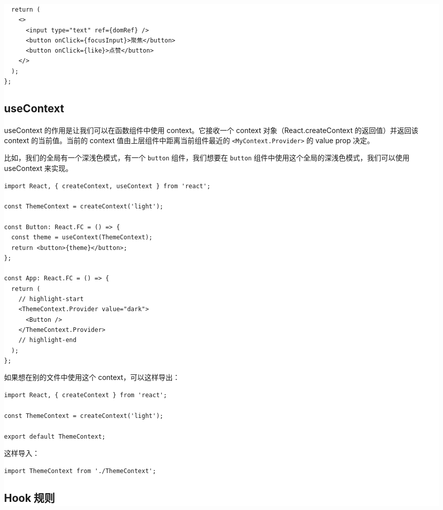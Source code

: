 ```tsx
  return (
    <>
      <input type="text" ref={domRef} />
      <button onClick={focusInput}>聚焦</button>
      <button onClick={like}>点赞</button>
    </>
  );
};
```

## useContext

useContext 的作用是让我们可以在函数组件中使用 context。它接收一个 context 对象（React.createContext 的返回值）并返回该 context 的当前值。当前的 context 值由上层组件中距离当前组件最近的 `<MyContext.Provider>` 的 value prop 决定。

比如，我们的全局有一个深浅色模式，有一个 `button` 组件，我们想要在 `button` 组件中使用这个全局的深浅色模式，我们可以使用 useContext 来实现。

```tsx
import React, { createContext, useContext } from 'react';

const ThemeContext = createContext('light');

const Button: React.FC = () => {
  const theme = useContext(ThemeContext);
  return <button>{theme}</button>;
};

const App: React.FC = () => {
  return (
    // highlight-start
    <ThemeContext.Provider value="dark">
      <Button />
    </ThemeContext.Provider>
    // highlight-end
  );
};
```

如果想在别的文件中使用这个 context，可以这样导出：

```tsx
import React, { createContext } from 'react';

const ThemeContext = createContext('light');

export default ThemeContext;
```

这样导入：

``` tsx
import ThemeContext from './ThemeContext';
```

## Hook 规则
